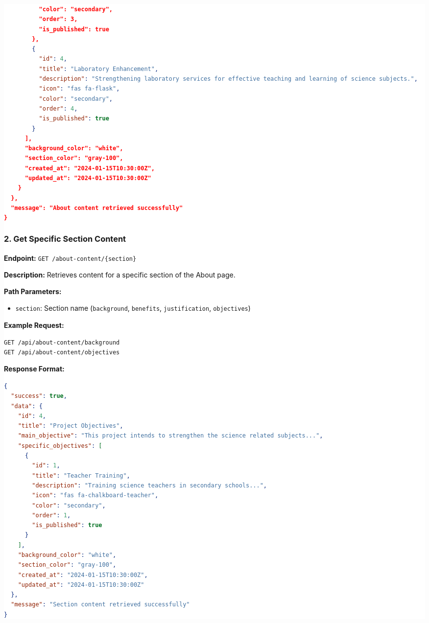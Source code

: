 ```json
          "color": "secondary",
          "order": 3,
          "is_published": true
        },
        {
          "id": 4,
          "title": "Laboratory Enhancement",
          "description": "Strengthening laboratory services for effective teaching and learning of science subjects.",
          "icon": "fas fa-flask",
          "color": "secondary",
          "order": 4,
          "is_published": true
        }
      ],
      "background_color": "white",
      "section_color": "gray-100",
      "created_at": "2024-01-15T10:30:00Z",
      "updated_at": "2024-01-15T10:30:00Z"
    }
  },
  "message": "About content retrieved successfully"
}
```

### 2. Get Specific Section Content
**Endpoint:** `GET /about-content/{section}`

**Description:** Retrieves content for a specific section of the About page.

**Path Parameters:**
- `section`: Section name (`background`, `benefits`, `justification`, `objectives`)

**Example Request:**
```
GET /api/about-content/background
GET /api/about-content/objectives
```

**Response Format:**
```json
{
  "success": true,
  "data": {
    "id": 4,
    "title": "Project Objectives",
    "main_objective": "This project intends to strengthen the science related subjects...",
    "specific_objectives": [
      {
        "id": 1,
        "title": "Teacher Training",
        "description": "Training science teachers in secondary schools...",
        "icon": "fas fa-chalkboard-teacher",
        "color": "secondary",
        "order": 1,
        "is_published": true
      }
    ],
    "background_color": "white",
    "section_color": "gray-100",
    "created_at": "2024-01-15T10:30:00Z",
    "updated_at": "2024-01-15T10:30:00Z"
  },
  "message": "Section content retrieved successfully"
}
```